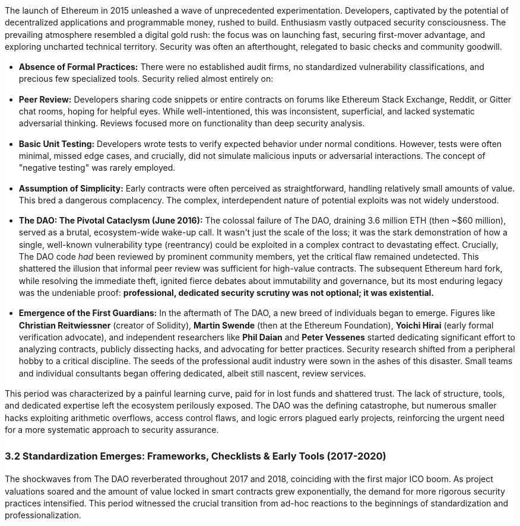 The launch of Ethereum in 2015 unleashed a wave of unprecedented experimentation. Developers, captivated by the potential of decentralized applications and programmable money, rushed to build. Enthusiasm vastly outpaced security consciousness. The prevailing atmosphere resembled a digital gold rush: the focus was on launching fast, securing first-mover advantage, and exploring uncharted technical territory. Security was often an afterthought, relegated to basic checks and community goodwill.

*   **Absence of Formal Practices:** There were no established audit firms, no standardized vulnerability classifications, and precious few specialized tools. Security relied almost entirely on:

*   **Peer Review:** Developers sharing code snippets or entire contracts on forums like Ethereum Stack Exchange, Reddit, or Gitter chat rooms, hoping for helpful eyes. While well-intentioned, this was inconsistent, superficial, and lacked systematic adversarial thinking. Reviews focused more on functionality than deep security analysis.

*   **Basic Unit Testing:** Developers wrote tests to verify expected behavior under normal conditions. However, tests were often minimal, missed edge cases, and crucially, did not simulate malicious inputs or adversarial interactions. The concept of "negative testing" was rarely employed.

*   **Assumption of Simplicity:** Early contracts were often perceived as straightforward, handling relatively small amounts of value. This bred a dangerous complacency. The complex, interdependent nature of potential exploits was not widely understood.

*   **The DAO: The Pivotal Cataclysm (June 2016):** The colossal failure of The DAO, draining 3.6 million ETH (then ~$60 million), served as a brutal, ecosystem-wide wake-up call. It wasn't just the scale of the loss; it was the stark demonstration of how a single, well-known vulnerability type (reentrancy) could be exploited in a complex contract to devastating effect. Crucially, The DAO code *had* been reviewed by prominent community members, yet the critical flaw remained undetected. This shattered the illusion that informal peer review was sufficient for high-value contracts. The subsequent Ethereum hard fork, while resolving the immediate theft, ignited fierce debates about immutability and governance, but its most enduring legacy was the undeniable proof: **professional, dedicated security scrutiny was not optional; it was existential.**

*   **Emergence of the First Guardians:** In the aftermath of The DAO, a new breed of individuals began to emerge. Figures like **Christian Reitwiessner** (creator of Solidity), **Martin Swende** (then at the Ethereum Foundation), **Yoichi Hirai** (early formal verification advocate), and independent researchers like **Phil Daian** and **Peter Vessenes** started dedicating significant effort to analyzing contracts, publicly dissecting hacks, and advocating for better practices. Security research shifted from a peripheral hobby to a critical discipline. The seeds of the professional audit industry were sown in the ashes of this disaster. Small teams and individual consultants began offering dedicated, albeit still nascent, review services.

This period was characterized by a painful learning curve, paid for in lost funds and shattered trust. The lack of structure, tools, and dedicated expertise left the ecosystem perilously exposed. The DAO was the defining catastrophe, but numerous smaller hacks exploiting arithmetic overflows, access control flaws, and logic errors plagued early projects, reinforcing the urgent need for a more systematic approach to security assurance.

### 3.2 Standardization Emerges: Frameworks, Checklists & Early Tools (2017-2020)

The shockwaves from The DAO reverberated throughout 2017 and 2018, coinciding with the first major ICO boom. As project valuations soared and the amount of value locked in smart contracts grew exponentially, the demand for more rigorous security practices intensified. This period witnessed the crucial transition from ad-hoc reactions to the beginnings of standardization and professionalization.
